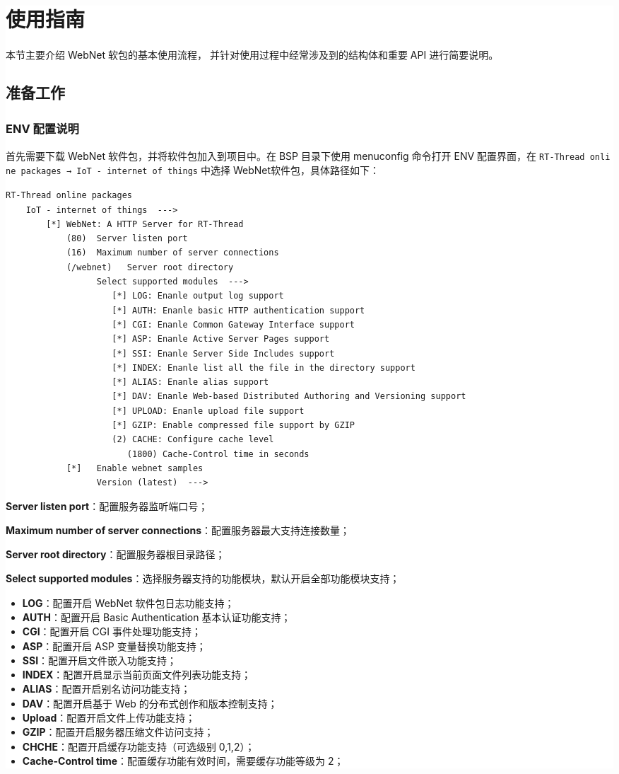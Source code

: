 # 使用指南

本节主要介绍 WebNet 软包的基本使用流程， 并针对使用过程中经常涉及到的结构体和重要 API 进行简要说明。

## 准备工作

### ENV 配置说明

首先需要下载 WebNet 软件包，并将软件包加入到项目中。在 BSP 目录下使用 menuconfig 命令打开 ENV 配置界面，在 `RT-Thread online packages → IoT - internet of things` 中选择 WebNet软件包，具体路径如下：

```shell
RT-Thread online packages
    IoT - internet of things  --->
    	[*] WebNet: A HTTP Server for RT-Thread
            (80)  Server listen port
            (16)  Maximum number of server connections
            (/webnet)   Server root directory
                  Select supported modules  --->
                     [*] LOG: Enanle output log support
                     [*] AUTH: Enanle basic HTTP authentication support
                     [*] CGI: Enanle Common Gateway Interface support
                     [*] ASP: Enanle Active Server Pages support
                     [*] SSI: Enanle Server Side Includes support
                     [*] INDEX: Enanle list all the file in the directory support
                     [*] ALIAS: Enanle alias support  
                     [*] DAV: Enanle Web-based Distributed Authoring and Versioning support
                     [*] UPLOAD: Enanle upload file support
                     [*] GZIP: Enable compressed file support by GZIP
                     (2) CACHE: Configure cache level
                     	(1800) Cache-Control time in seconds   
            [*]   Enable webnet samples
            	  Version (latest)  --->
```

**Server listen port**：配置服务器监听端口号；

**Maximum number of server connections**：配置服务器最大支持连接数量；

**Server root directory**：配置服务器根目录路径；

**Select supported modules**：选择服务器支持的功能模块，默认开启全部功能模块支持；

- **LOG**：配置开启 WebNet 软件包日志功能支持；
- **AUTH**：配置开启 Basic Authentication 基本认证功能支持；
- **CGI**：配置开启 CGI 事件处理功能支持；
- **ASP**：配置开启 ASP 变量替换功能支持；
- **SSI**：配置开启文件嵌入功能支持；
- **INDEX**：配置开启显示当前页面文件列表功能支持；
- **ALIAS**：配置开启别名访问功能支持；
- **DAV**：配置开启基于 Web 的分布式创作和版本控制支持； 
- **Upload**：配置开启文件上传功能支持；
- **GZIP**：配置开启服务器压缩文件访问支持；
- **CHCHE**：配置开启缓存功能支持（可选级别 0,1,2）；
- **Cache-Control time**：配置缓存功能有效时间，需要缓存功能等级为 2；
